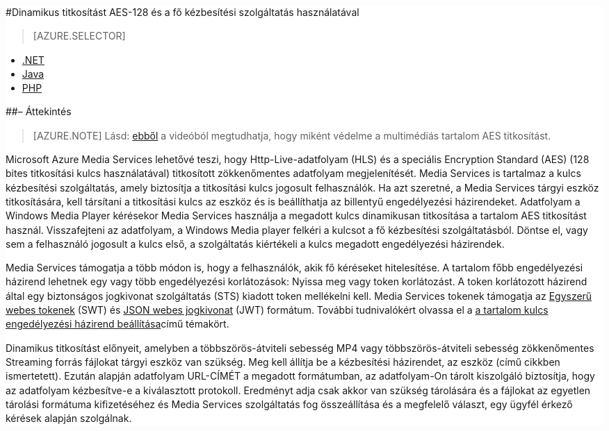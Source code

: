 <properties
    pageTitle="A dinamikus titkosítást AES-128 és a fő kézbesítési szolgáltatás |} Microsoft Azure"
    description="Microsoft Azure Media Services lehetővé teszi a titkosított AES 128 bites titkosítási kulcs tartalmak olvasása. Media Services is tartalmaz a kulcs kézbesítési szolgáltatás, amely biztosítja a titkosítási kulcs jogosult felhasználók. Ez a témakör bemutatja, hogyan dinamikusan titkosítás jelszóval: AES-128 és a fő kézbesítési szolgáltatás használata."
    services="media-services"
    documentationCenter=""
    authors="Juliako"
    manager="erikre"
    editor=""/>

<tags
    ms.service="media-services"
    ms.workload="media"
    ms.tgt_pltfrm="na"
    ms.devlang="na"
    ms.topic="article" 
    ms.date="10/24/2016"
    ms.author="juliako"/>

#<a name="using-aes-128-dynamic-encryption-and-key-delivery-service"></a>Dinamikus titkosítást AES-128 és a fő kézbesítési szolgáltatás használatával

> [AZURE.SELECTOR]
- [.NET](media-services-protect-with-aes128.md)
- [Java](https://github.com/southworkscom/azure-sdk-for-media-services-java-samples)
- [PHP](https://github.com/Azure/azure-sdk-for-php/tree/master/examples/MediaServices)

##<a name="overview"></a>– Áttekintés

>[AZURE.NOTE] Lásd: [ebből](https://channel9.msdn.com/Shows/Azure-Friday/Azure-Media-Services-Protecting-your-Media-Content-with-AES-Encryption) a videóból megtudhatja, hogy miként védelme a multimédiás tartalom AES titkosítást.

Microsoft Azure Media Services lehetővé teszi, hogy Http-Live-adatfolyam (HLS) és a speciális Encryption Standard (AES) (128 bites titkosítási kulcs használatával) titkosított zökkenőmentes adatfolyam megjelenítését. Media Services is tartalmaz a kulcs kézbesítési szolgáltatás, amely biztosítja a titkosítási kulcs jogosult felhasználók. Ha azt szeretné, a Media Services tárgyi eszköz titkosítására, kell társítani a titkosítási kulcs az eszköz és is beállíthatja az billentyű engedélyezési házirendeket. Adatfolyam a Windows Media Player kérésekor Media Services használja a megadott kulcs dinamikusan titkosítása a tartalom AES titkosítást használ. Visszafejteni az adatfolyam, a Windows Media player felkéri a kulcsot a fő kézbesítési szolgáltatásból. Döntse el, vagy sem a felhasználó jogosult a kulcs első, a szolgáltatás kiértékeli a kulcs megadott engedélyezési házirendek.

Media Services támogatja a több módon is, hogy a felhasználók, akik fő kéréseket hitelesítése. A tartalom főbb engedélyezési házirend lehetnek egy vagy több engedélyezési korlátozások: Nyissa meg vagy token korlátozást. A token korlátozott házirend által egy biztonságos jogkivonat szolgáltatás (STS) kiadott token mellékelni kell. Media Services tokenek támogatja az [Egyszerű webes tokenek](https://msdn.microsoft.com/library/gg185950.aspx#BKMK_2) (SWT) és [JSON webes jogkivonat](https://msdn.microsoft.com/library/gg185950.aspx#BKMK_3) (JWT) formátum. További tudnivalókért olvassa el a [a tartalom kulcs engedélyezési házirend beállítása](media-services-protect-with-aes128.md#configure_key_auth_policy)című témakört.

Dinamikus titkosítást előnyeit, amelyben a többszörös-átviteli sebesség MP4 vagy többszörös-átviteli sebesség zökkenőmentes Streaming forrás fájlokat tárgyi eszköz van szükség. Meg kell állítja be a kézbesítési házirendet, az eszköz (című cikkben ismertetett). Ezután alapján adatfolyam URL-CÍMÉT a megadott formátumban, az adatfolyam-On tárolt kiszolgáló biztosítja, hogy az adatfolyam kézbesítve-e a kiválasztott protokoll. Eredményt adja csak akkor van szükség tárolására és a fájlokat az egyetlen tárolási formátuma kifizetéséhez és Media Services szolgáltatás fog összeállítása és a megfelelő választ, egy ügyfél érkező kérések alapján szolgálnak.
